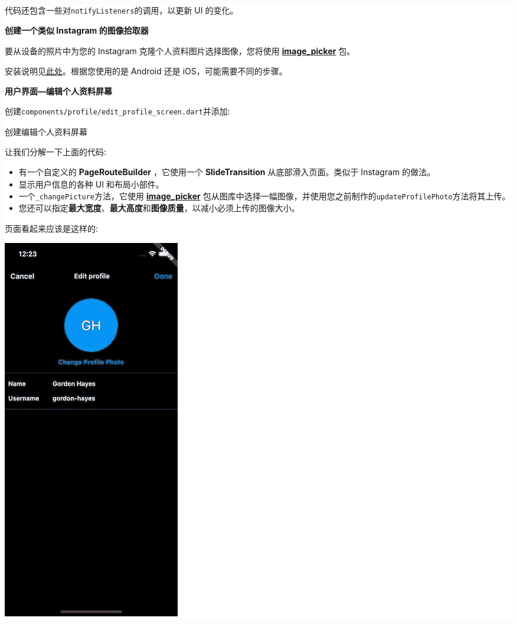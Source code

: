 代码还包含一些对`notifyListeners`的调用，以更新 UI 的变化。

**创建一个类似 Instagram 的图像拾取器**

要从设备的照片中为您的 Instagram 克隆个人资料图片选择图像，您将使用 [**image_picker**](https://pub.dev/packages/image_picker) 包。

安装说明见[此处](https://pub.dev/packages/image_picker#installation)。根据您使用的是 Android 还是 iOS，可能需要不同的步骤。

**用户界面—编辑个人资料屏幕**

创建`components/profile/edit_profile_screen.dart`并添加:

创建编辑个人资料屏幕

让我们分解一下上面的代码:

*   有一个自定义的 **PageRouteBuilder** ，它使用一个 **SlideTransition** 从底部滑入页面。类似于 Instagram 的做法。
*   显示用户信息的各种 UI 和布局小部件。
*   一个`_changePicture`方法，它使用 [**image_picker**](https://pub.dev/packages/image_picker) 包从图库中选择一幅图像，并使用您之前制作的`updateProfilePhoto`方法将其上传。
*   您还可以指定**最大宽度**、**最大高度**和**图像质量**，以减小必须上传的图像大小。

页面看起来应该是这样的:

![](img/f1d66d82380c2161399812793106f327.png)
